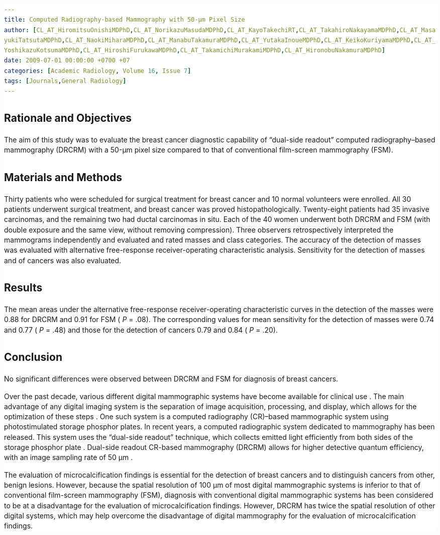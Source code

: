 ```yaml
---
title: Computed Radiography-based Mammography with 50-μm Pixel Size
author: [CL_AT_HiromitsuOnishiMDPhD,CL_AT_NorikazuMasudaMDPhD,CL_AT_KayoTakechiRT,CL_AT_TakahiroNakayamaMDPhD,CL_AT_MasayukiTatsutaMDPhD,CL_AT_NaokiMiharaMDPhD,CL_AT_ManabuTakamuraMDPhD,CL_AT_YutakaInoueMDPhD,CL_AT_KeikoKuriyamaMDPhD,CL_AT_YoshikazuKotsumaMDPhD,CL_AT_HiroshiFurukawaMDPhD,CL_AT_TakamichiMurakamiMDPhD,CL_AT_HironobuNakamuraMDPhD]
date: 2009-07-01 00:00:00 +0700 +07
categories: [Academic Radiology, Volume 16, Issue 7]
tags: [Journals,General Radiology]
---
```

## Rationale and Objectives

The aim of this study was to evaluate the breast cancer diagnostic capability of “dual-side readout” computed radiography–based mammography (DRCRM) with a 50-μm pixel size compared to that of conventional film-screen mammography (FSM).

## Materials and Methods

Thirty patients who were scheduled for surgical treatment for breast cancer and 10 normal volunteers were enrolled. All 30 patients underwent surgical treatment, and breast cancer was proved histopathologically. Twenty-eight patients had 35 invasive carcinomas, and the remaining two had ductal carcinomas in situ. Each of the 40 women underwent both DRCRM and FSM (with double exposure and the same view, without removing compression). Three observers retrospectively interpreted the mammograms independently and evaluated and rated masses and class categories. The accuracy of the detection of masses was evaluated with alternative free-response receiver-operating characteristic analysis. Sensitivity for the detection of masses and of cancers was also evaluated.

## Results

The mean areas under the alternative free-response receiver-operating characteristic curves in the detection of the masses were 0.88 for DRCRM and 0.91 for FSM ( _P_ = .08). The corresponding values for mean sensitivity for the detection of masses were 0.74 and 0.77 ( _P_ = .48) and those for the detection of cancers 0.79 and 0.84 ( _P_ = .20).

## Conclusion

No significant differences were observed between DRCRM and FSM for diagnosis of breast cancers.

Over the past decade, various different digital mammographic systems have become available for clinical use . The main advantage of any digital imaging system is the separation of image acquisition, processing, and display, which allows for the optimization of these steps . One such system is a computed radiography (CR)–based mammographic system using photostimulated storage phosphor plates. In recent years, a computed radiographic system dedicated to mammography has been released. This system uses the “dual-side readout” technique, which collects emitted light efficiently from both sides of the storage phosphor plate . Dual-side readout CR-based mammography (DRCRM) allows for higher detective quantum efficiency, with an image sampling rate of 50 μm .

The evaluation of microcalcification findings is essential for the detection of breast cancers and to distinguish cancers from other, benign lesions. However, because the spatial resolution of 100 μm of most digital mammographic systems is inferior to that of conventional film-screen mammography (FSM), diagnosis with conventional digital mammographic systems has been considered to be at a disadvantage for the evaluation of microcalcification findings. However, DRCRM has twice the spatial resolution of other digital systems, which may help overcome the disadvantage of digital mammography for the evaluation of microcalcification findings.
